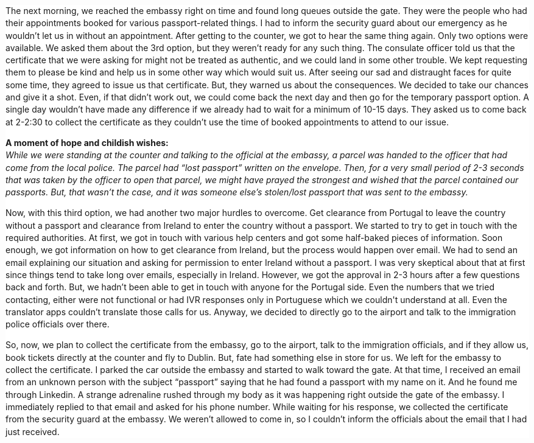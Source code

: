 The next morning, we reached the embassy right on time and found long queues outside the gate.
They were the people who had their appointments booked for various passport-related things.
I had to inform the security guard about our emergency as he wouldn’t let us in without an appointment.
After getting to the counter, we got to hear the same thing again.
Only two options were available.
We asked them about the 3rd option, but they weren’t ready for any such thing.
The consulate officer told us that the certificate that we were asking for might not be treated as authentic, and we could land in some other trouble.
We kept requesting them to please be kind and help us in some other way which would suit us.
After seeing our sad and distraught faces for quite some time, they agreed to issue us that certificate.
But, they warned us about the consequences.
We decided to take our chances and give it a shot.
Even, if that didn’t work out, we could come back the next day and then go for the temporary passport option.
A single day wouldn’t have made any difference if we already had to wait for a minimum of 10-15 days.
They asked us to come back at 2-2:30 to collect the certificate as they couldn’t use the time of booked appointments to attend to our issue.


__A moment of hope and childish wishes:__<br/>
_While we were standing at the counter and talking to the official at the embassy, a parcel was handed to the officer that had come from the local police.
The parcel had “lost passport” written on the envelope.
Then, for a very small period of 2-3 seconds that was taken by the officer to open that parcel, we might have prayed the strongest and wished that the parcel contained our passports.
But, that wasn’t the case, and it was someone else’s stolen/lost passport that was sent to the embassy._


Now, with this third option, we had another two major hurdles to overcome.
Get clearance from Portugal to leave the country without a passport and clearance from Ireland to enter the country without a passport.
We started to try to get in touch with the required authorities.
At first, we got in touch with various help centers and got some half-baked pieces of information.
Soon enough, we got information on how to get clearance from Ireland, but the process would happen over email.
We had to send an email explaining our situation and asking for permission to enter Ireland without a passport.
I was very skeptical about that at first since things tend to take long over emails, especially in Ireland.
However, we got the approval in 2-3 hours after a few questions back and forth.
But, we hadn’t been able to get in touch with anyone for the Portugal side.
Even the numbers that we tried contacting, either were not functional or had IVR responses only in Portuguese which we couldn't understand at all.
Even the translator apps couldn’t translate those calls for us.
Anyway, we decided to directly go to the airport and talk to the immigration police officials over there.

So, now, we plan to collect the certificate from the embassy, go to the airport, talk to the immigration officials, and if they allow us, book tickets directly at the counter and fly to Dublin.
But, fate had something else in store for us.
We left for the embassy to collect the certificate.
I parked the car outside the embassy and started to walk toward the gate.
At that time, I received an email from an unknown person with the subject “passport” saying that he had found a passport with my name on it.
And he found me through Linkedin.
A strange adrenaline rushed through my body as it was happening right outside the gate of the embassy.
I immediately replied to that email and asked for his phone number.
While waiting for his response, we collected the certificate from the security guard at the embassy.
We weren’t allowed to come in, so I couldn’t inform the officials about the email that I had just received.